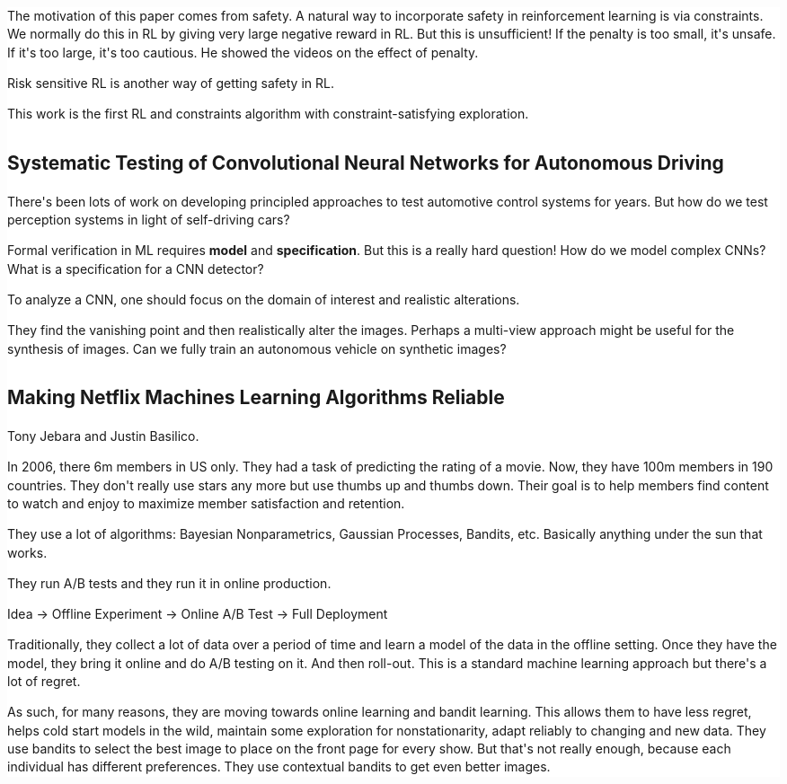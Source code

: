 The motivation of this paper comes from safety. A natural way to incorporate
safety in reinforcement learning is via constraints. We normally do this in RL
by giving very large negative reward in RL. But this is unsufficient! If the
penalty is too small, it's unsafe. If it's too large, it's too cautious. He
showed the videos on the effect of penalty. 

Risk sensitive RL is another way of getting safety in RL. 

This work is the first RL and constraints algorithm with constraint-satisfying
exploration. 

## Systematic Testing of Convolutional Neural Networks for Autonomous Driving

There's been lots of work on developing principled approaches to test automotive
control systems for years. But how do we test perception systems in light of
self-driving cars?

Formal verification in ML requires **model** and **specification**. But this is
a really hard question! How do we model complex CNNs? What is a specification
for a CNN detector?

To analyze a CNN, one should focus on the domain of interest and realistic
alterations.

They find the vanishing point and then realistically alter the images. Perhaps a
multi-view approach might be useful for the synthesis of images. Can we fully
train an autonomous vehicle on synthetic images?

## Making Netflix Machines Learning Algorithms Reliable

Tony Jebara and Justin Basilico.

In 2006, there 6m members in US only. They had a task of predicting the rating
of a movie. Now, they have 100m members in 190 countries. They don't really use
stars any more but use thumbs up and thumbs down. Their goal is to help members
find content to watch and enjoy to maximize member satisfaction and retention.

They use a lot of algorithms: Bayesian Nonparametrics, Gaussian Processes,
Bandits, etc. Basically anything under the sun that works.

They run A/B tests and they run it in online production. 

Idea -> Offline Experiment -> Online A/B Test -> Full Deployment

Traditionally, they collect a lot of data over a period of time and learn a
model of the data in the offline setting. Once they have the model, they bring
it online and do A/B testing on it. And then roll-out. This is a standard
machine learning approach but there's a lot of regret. 

As such, for many reasons, they are moving towards online learning and bandit
learning. This allows them to have less regret, helps cold start models in the
wild, maintain some exploration for nonstationarity, adapt reliably to changing
and new data. They use bandits to select the best image to place on the front
page for every show. But that's not really enough, because each individual has
different preferences. They use contextual bandits to get even better images.

